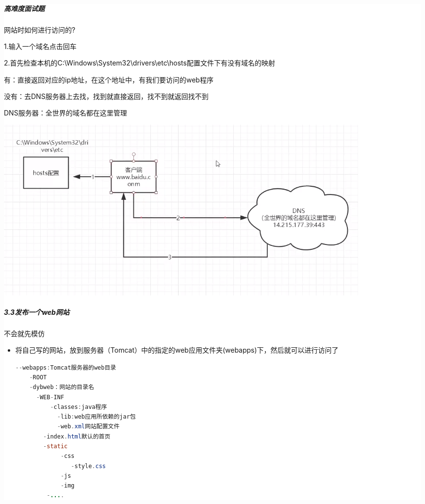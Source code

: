 ##### 高难度面试题

网站时如何进行访问的?

1.输入一个域名点击回车

2.首先检查本机的C:\Windows\System32\drivers\etc\hosts配置文件下有没有域名的映射

有：直接返回对应的ip地址，在这个地址中，有我们要访问的web程序

没有：去DNS服务器上去找，找到就直接返回，找不到就返回找不到

DNS服务器：全世界的域名都在这里管理

![image-20191124160410784](img/image-20191124160410784.png)

##### 3.3发布一个web网站

不会就先模仿

- 将自己写的网站，放到服务器（Tomcat）中的指定的web应用文件夹(webapps)下，然后就可以进行访问了

  ```java
  --webapps:Tomcat服务器的web目录
      -ROOT
      -dybweb：网站的目录名
      	-WEB-INF
      		-classes:java程序
              -lib:web应用所依赖的jar包
              -web.xml网站配置文件
          -index.html默认的首页
          -static
               -css
                  -style.css
               -js
               -img
           -....
  ```
